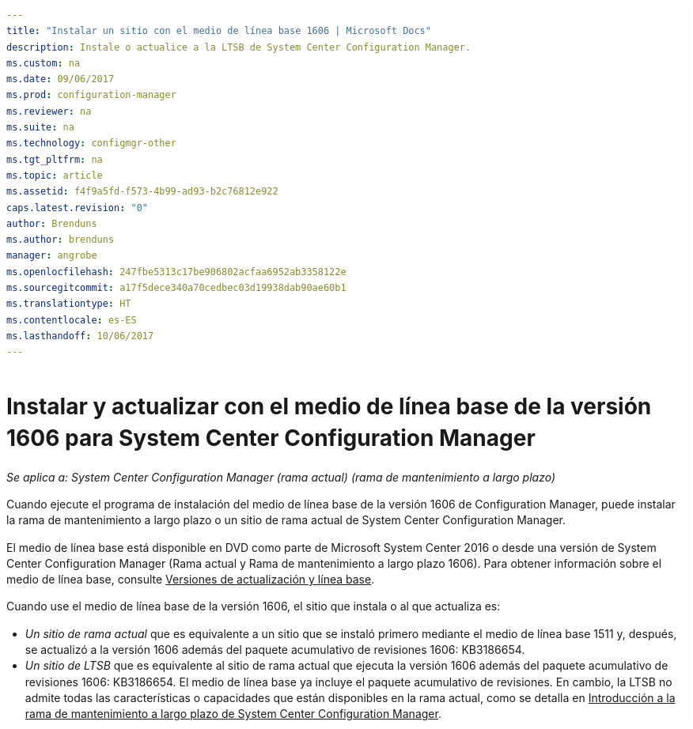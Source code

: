 ```yaml
---
title: "Instalar un sitio con el medio de línea base 1606 | Microsoft Docs"
description: Instale o actualice a la LTSB de System Center Configuration Manager.
ms.custom: na
ms.date: 09/06/2017
ms.prod: configuration-manager
ms.reviewer: na
ms.suite: na
ms.technology: configmgr-other
ms.tgt_pltfrm: na
ms.topic: article
ms.assetid: f4f9a5fd-f573-4b99-ad93-b2c76812e922
caps.latest.revision: "0"
author: Brenduns
ms.author: brenduns
manager: angrobe
ms.openlocfilehash: 247fbe5313c17be906802acfaa6952ab3358122e
ms.sourcegitcommit: a17f5dece340a70cedbec03d19938dab90ae60b1
ms.translationtype: HT
ms.contentlocale: es-ES
ms.lasthandoff: 10/06/2017
---
```

# <a name="install-and-upgrade-with-the-version-1606-baseline-media-for-system-center-configuration-manager"></a>Instalar y actualizar con el medio de línea base de la versión 1606 para System Center Configuration Manager

*Se aplica a: System Center Configuration Manager (rama actual) (rama de mantenimiento a largo plazo)*

Cuando ejecute el programa de instalación del medio de línea base de la versión 1606 de Configuration Manager, puede instalar la rama de mantenimiento a largo plazo o un sitio de rama actual de System Center Configuration Manager.

El medio de línea base está disponible en DVD como parte de Microsoft System Center 2016 o desde una versión de System Center Configuration Manager (Rama actual y Rama de mantenimiento a largo plazo 1606). Para obtener información sobre el medio de línea base, consulte [Versiones de actualización y línea base](/sccm/core/servers/manage/updates#baseline-and-udpate-versions).


Cuando use el medio de línea base de la versión 1606, el sitio que instala o al que actualiza es:
- *Un sitio de rama actual* que es equivalente a un sitio que se instaló primero mediante el medio de línea base 1511 y, después, se actualizó a la versión 1606 además del paquete acumulativo de revisiones 1606: KB3186654.
-   *Un sitio de LTSB* que es equivalente al sitio de rama actual que ejecuta la versión 1606 además del paquete acumulativo de revisiones 1606: KB3186654. El medio de línea base ya incluye el paquete acumulativo de revisiones.  En cambio, la LTSB no admite todas las características o capacidades que están disponibles en la rama actual, como se detalla en [Introducción a la rama de mantenimiento a largo plazo de System Center Configuration Manager](introduction-to-the-ltsb.md).
